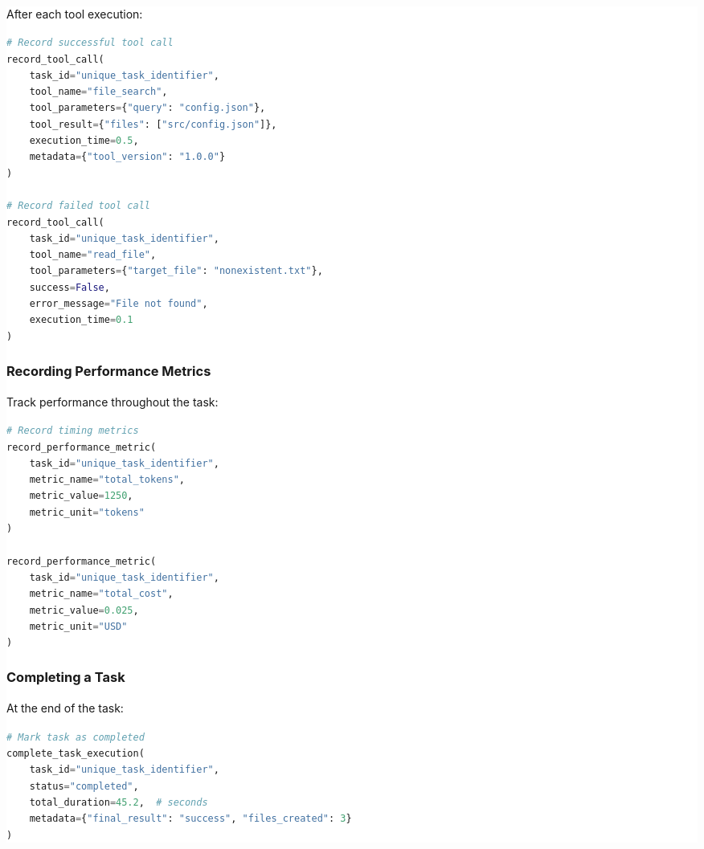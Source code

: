 After each tool execution:

```python
# Record successful tool call
record_tool_call(
    task_id="unique_task_identifier",
    tool_name="file_search",
    tool_parameters={"query": "config.json"},
    tool_result={"files": ["src/config.json"]},
    execution_time=0.5,
    metadata={"tool_version": "1.0.0"}
)

# Record failed tool call
record_tool_call(
    task_id="unique_task_identifier",
    tool_name="read_file",
    tool_parameters={"target_file": "nonexistent.txt"},
    success=False,
    error_message="File not found",
    execution_time=0.1
)
```

### Recording Performance Metrics

Track performance throughout the task:

```python
# Record timing metrics
record_performance_metric(
    task_id="unique_task_identifier",
    metric_name="total_tokens",
    metric_value=1250,
    metric_unit="tokens"
)

record_performance_metric(
    task_id="unique_task_identifier",
    metric_name="total_cost",
    metric_value=0.025,
    metric_unit="USD"
)
```

### Completing a Task

At the end of the task:

```python
# Mark task as completed
complete_task_execution(
    task_id="unique_task_identifier",
    status="completed",
    total_duration=45.2,  # seconds
    metadata={"final_result": "success", "files_created": 3}
)
```
